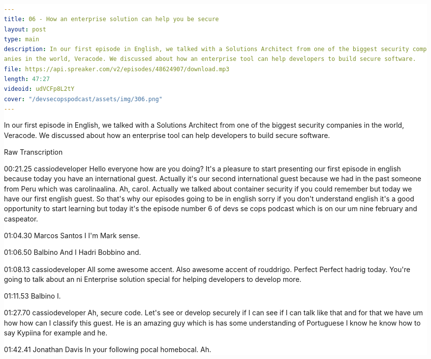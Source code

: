```yaml
---
title: 06 - How an enterprise solution can help you be secure
layout: post
type: main
description: In our first episode in English, we talked with a Solutions Architect from one of the biggest security companies in the world, Veracode. We discussed about how an enterprise tool can help developers to build secure software.
file: https://api.spreaker.com/v2/episodes/48624907/download.mp3
length: 47:27
videoid: udVCFp8L2tY
cover: "/devsecopspodcast/assets/img/306.png"
---
```


In our first episode in English, we talked with a Solutions Architect from one of the biggest security companies in the world, Veracode. We discussed about how an enterprise tool can help developers to build secure software.

Raw Transcription

00:21.25
cassiodeveloper
Hello everyone how are you doing? It's a pleasure to start presenting our first episode in english because today you have an international guest. Actually it's our second international guest because we had in the past someone from Peru which was carolinaalina. Ah, carol. Actually we talked about container security if you could remember but today we have our first english guest. So that's why our episodes going to be in english sorry if you don't understand english it's a good opportunity to start learning but today it's the episode number 6 of devs se cops podcast which is on our um nine february and caspeator.

01:04.30
Marcos Santos
I I'm Mark sense.

01:06.50
Balbino
And I Hadri Bobbino and.

01:08.13
cassiodeveloper
All some awesome accent. Also awesome accent of rouddrigo. Perfect Perfect hadrig today. You're going to talk about an ni Enterprise solution special for helping developers to develop more.

01:11.53
Balbino
I.

01:27.70
cassiodeveloper
Ah, secure code. Let's see or develop securely if I can see if I can talk like that and for that we have um how how can I classify this guest. He is an amazing guy which is has some understanding of Portuguese I know he know how to say Kypiina for example and he.

01:42.41
Jonathan Davis
In your following pocal homebocal. Ah.
